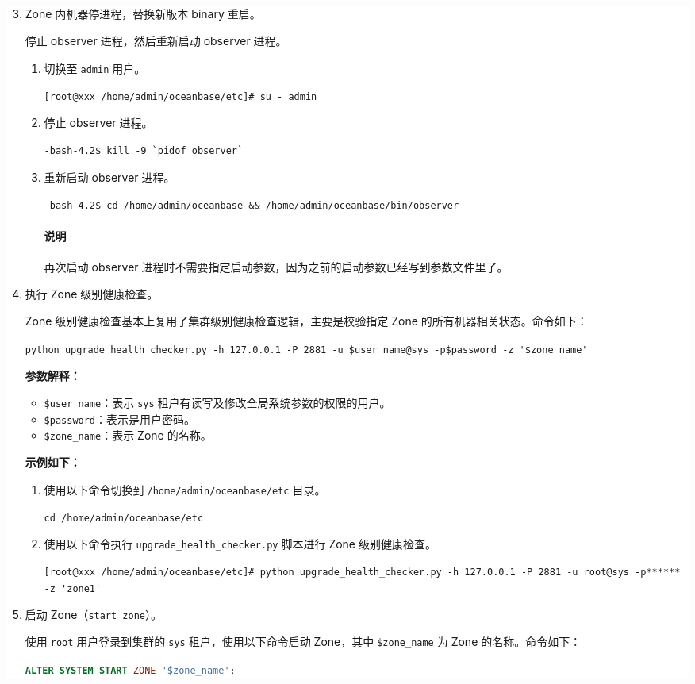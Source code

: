 3. Zone 内机器停进程，替换新版本 binary 重启。

    停止 observer 进程，然后重新启动 observer 进程。

    1. 切换至 `admin` 用户。

        ```shell
        [root@xxx /home/admin/oceanbase/etc]# su - admin
        ```

    2. 停止 observer 进程。

        ```shell
        -bash-4.2$ kill -9 `pidof observer`
        ```

    3. 重新启动 observer 进程。

        ```shell
        -bash-4.2$ cd /home/admin/oceanbase && /home/admin/oceanbase/bin/observer
        ```

        <main id="notice" type='explain'>
          <h4>说明</h4>
          <p>再次启动 observer 进程时不需要指定启动参数，因为之前的启动参数已经写到参数文件里了。</p>
        </main>

4. 执行 Zone 级别健康检查。

    Zone 级别健康检查基本上复用了集群级别健康检查逻辑，主要是校验指定 Zone 的所有机器相关状态。命令如下：

    ```shell
    python upgrade_health_checker.py -h 127.0.0.1 -P 2881 -u $user_name@sys -p$password -z '$zone_name'
    ```

    **参数解释：**

    * `$user_name`：表示 `sys` 租户有读写及修改全局系统参数的权限的用户。
    * `$password`：表示是用户密码。
    * `$zone_name`：表示 Zone 的名称。

    **示例如下：**

    1. 使用以下命令切换到 `/home/admin/oceanbase/etc` 目录。

       ```shell
       cd /home/admin/oceanbase/etc
       ```

    2. 使用以下命令执行 `upgrade_health_checker.py` 脚本进行 Zone 级别健康检查。

       ```shell
       [root@xxx /home/admin/oceanbase/etc]# python upgrade_health_checker.py -h 127.0.0.1 -P 2881 -u root@sys -p****** -z 'zone1'
       ```

5. 启动 Zone（`start zone`）。

    使用 `root` 用户登录到集群的 `sys` 租户，使用以下命令启动 Zone，其中 `$zone_name` 为 Zone 的名称。命令如下：

    ```sql
    ALTER SYSTEM START ZONE '$zone_name';
    ```

